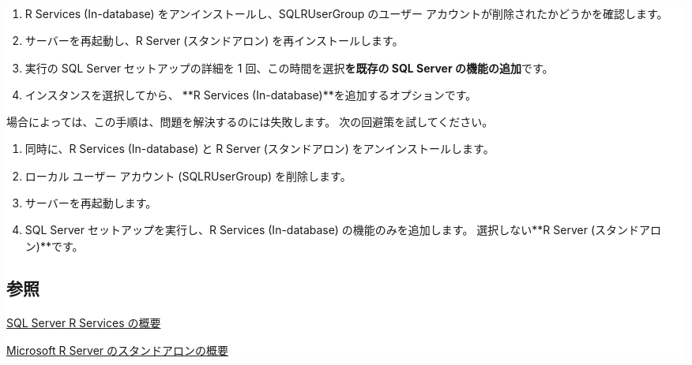 1. R Services (In-database) をアンインストールし、SQLRUserGroup のユーザー アカウントが削除されたかどうかを確認します。

2. サーバーを再起動し、R Server (スタンドアロン) を再インストールします。

3. 実行の SQL Server セットアップの詳細を 1 回、この時間を選択**を既存の SQL Server の機能の追加**です。

4. インスタンスを選択してから、 **R Services (In-database)**を追加するオプションです。

場合によっては、この手順は、問題を解決するのには失敗します。 次の回避策を試してください。

1. 同時に、R Services (In-database) と R Server (スタンドアロン) をアンインストールします。

2. ローカル ユーザー アカウント (SQLRUserGroup) を削除します。

3. サーバーを再起動します。

4. SQL Server セットアップを実行し、R Services (In-database) の機能のみを追加します。 選択しない**R Server (スタンドアロン)**です。

## <a name="see-also"></a>参照

 [SQL Server R Services の概要](../r/getting-started-with-sql-server-r-services.md)

 [Microsoft R Server のスタンドアロンの概要](../r/getting-started-with-microsoft-r-server-standalone.md)

